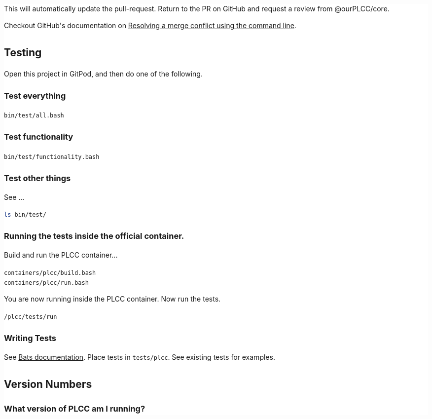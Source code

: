 This will automatically update the pull-request. Return to the PR on
GitHub and request a review from @ourPLCC/core.

Checkout GitHub's documentation on
[Resolving a merge conflict using the command line](https://help.github.com/en/github/collaborating-with-issues-and-pull-requests/resolving-a-merge-conflict-using-the-command-line).

## Testing

Open this project in GitPod, and then do one of the following.

### Test everything

```bash
bin/test/all.bash
```

### Test functionality

```bash
bin/test/functionality.bash
```

### Test other things

See ...

```bash
ls bin/test/
```

### Running the tests inside the official container.

Build and run the PLCC container...

```bash
containers/plcc/build.bash
containers/plcc/run.bash
```

You are now running inside the PLCC container. Now run the tests.

```bash
/plcc/tests/run
```

### Writing Tests

See [Bats documentation](https://bats-core.readthedocs.io/en/latest/index.html).
Place tests in `tests/plcc`. See existing tests for examples.


## Version Numbers

### What version of PLCC am I running?
